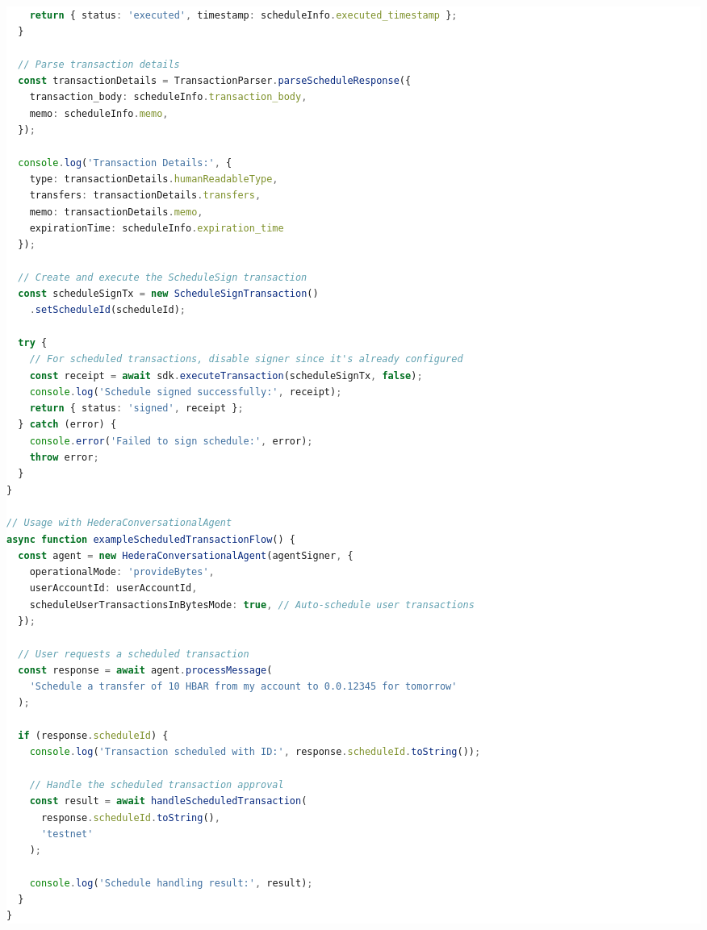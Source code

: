 ```typescript
    return { status: 'executed', timestamp: scheduleInfo.executed_timestamp };
  }
  
  // Parse transaction details
  const transactionDetails = TransactionParser.parseScheduleResponse({
    transaction_body: scheduleInfo.transaction_body,
    memo: scheduleInfo.memo,
  });
  
  console.log('Transaction Details:', {
    type: transactionDetails.humanReadableType,
    transfers: transactionDetails.transfers,
    memo: transactionDetails.memo,
    expirationTime: scheduleInfo.expiration_time
  });
  
  // Create and execute the ScheduleSign transaction
  const scheduleSignTx = new ScheduleSignTransaction()
    .setScheduleId(scheduleId);
  
  try {
    // For scheduled transactions, disable signer since it's already configured
    const receipt = await sdk.executeTransaction(scheduleSignTx, false);
    console.log('Schedule signed successfully:', receipt);
    return { status: 'signed', receipt };
  } catch (error) {
    console.error('Failed to sign schedule:', error);
    throw error;
  }
}

// Usage with HederaConversationalAgent
async function exampleScheduledTransactionFlow() {
  const agent = new HederaConversationalAgent(agentSigner, {
    operationalMode: 'provideBytes',
    userAccountId: userAccountId,
    scheduleUserTransactionsInBytesMode: true, // Auto-schedule user transactions
  });
  
  // User requests a scheduled transaction
  const response = await agent.processMessage(
    'Schedule a transfer of 10 HBAR from my account to 0.0.12345 for tomorrow'
  );
  
  if (response.scheduleId) {
    console.log('Transaction scheduled with ID:', response.scheduleId.toString());
    
    // Handle the scheduled transaction approval
    const result = await handleScheduledTransaction(
      response.scheduleId.toString(),
      'testnet'
    );
    
    console.log('Schedule handling result:', result);
  }
}
```
